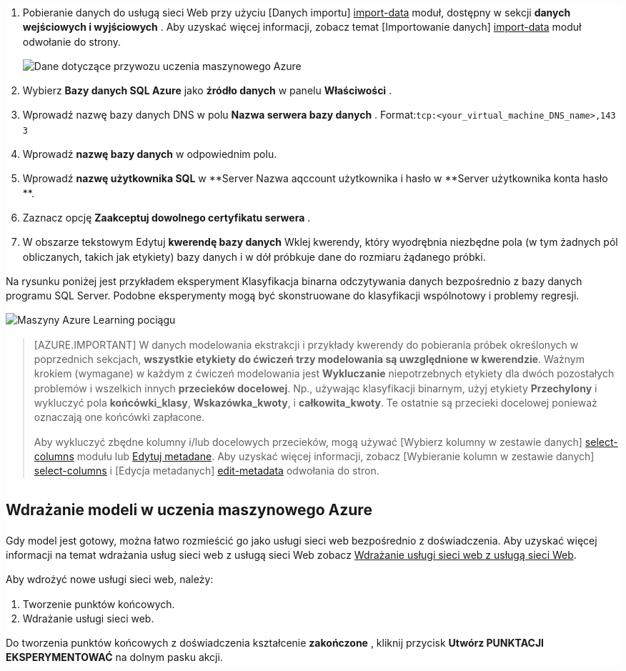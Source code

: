 1. Pobieranie danych do usługą sieci Web przy użyciu [Danych importu] [ import-data] moduł, dostępny w sekcji **danych wejściowych i wyjściowych** . Aby uzyskać więcej informacji, zobacz temat [Importowanie danych] [ import-data] moduł odwołanie do strony.

    ![Dane dotyczące przywozu uczenia maszynowego Azure][17]

2. Wybierz **Bazy danych SQL Azure** jako **źródło danych** w panelu **Właściwości** .

3. Wprowadź nazwę bazy danych DNS w polu **Nazwa serwera bazy danych** . Format:`tcp:<your_virtual_machine_DNS_name>,1433`

4. Wprowadź **nazwę bazy danych** w odpowiednim polu.

5. Wprowadź **nazwę użytkownika SQL** w **Server Nazwa aqccount użytkownika i hasło w **Server użytkownika konta hasło **.

6. Zaznacz opcję **Zaakceptuj dowolnego certyfikatu serwera** .

7. W obszarze tekstowym Edytuj **kwerendę bazy danych** Wklej kwerendy, który wyodrębnia niezbędne pola (w tym żadnych pól obliczanych, takich jak etykiety) bazy danych i w dół próbkuje dane do rozmiaru żądanego próbki.

Na rysunku poniżej jest przykładem eksperyment Klasyfikacja binarna odczytywania danych bezpośrednio z bazy danych programu SQL Server. Podobne eksperymenty mogą być skonstruowane do klasyfikacji wspólnotowy i problemy regresji.

![Maszyny Azure Learning pociągu][10]

> [AZURE.IMPORTANT] W danych modelowania ekstrakcji i przykłady kwerendy do pobierania próbek określonych w poprzednich sekcjach, **wszystkie etykiety do ćwiczeń trzy modelowania są uwzględnione w kwerendzie**. Ważnym krokiem (wymagane) w każdym z ćwiczeń modelowania jest **Wykluczanie** niepotrzebnych etykiety dla dwóch pozostałych problemów i wszelkich innych **przecieków docelowej**. Np., używając klasyfikacji binarnym, użyj etykiety **Przechylony** i wykluczyć pola **końcówki\_klasy**, **Wskazówka\_kwoty**, i **całkowita\_kwoty**. Te ostatnie są przecieki docelowej ponieważ oznaczają one końcówki zapłacone.
>
> Aby wykluczyć zbędne kolumny i/lub docelowych przecieków, mogą używać [Wybierz kolumny w zestawie danych] [ select-columns] modułu lub [Edytuj metadane][edit-metadata]. Aby uzyskać więcej informacji, zobacz [Wybieranie kolumn w zestawie danych] [ select-columns] i [Edycja metadanych] [ edit-metadata] odwołania do stron.

## <a name="mldeploy"></a>Wdrażanie modeli w uczenia maszynowego Azure

Gdy model jest gotowy, można łatwo rozmieścić go jako usługi sieci web bezpośrednio z doświadczenia. Aby uzyskać więcej informacji na temat wdrażania usług sieci web z usługą sieci Web zobacz [Wdrażanie usługi sieci web z usługą sieci Web](machine-learning-publish-a-machine-learning-web-service.md).

Aby wdrożyć nowe usługi sieci web, należy:

1. Tworzenie punktów końcowych.
2. Wdrażanie usługi sieci web.

Do tworzenia punktów końcowych z doświadczenia kształcenie **zakończone** , kliknij przycisk **Utwórz PUNKTACJI EKSPERYMENTOWAĆ** na dolnym pasku akcji.


[1]: ./media/machine-learning-data-science-process-sql-walkthrough/sql-walkthrough_26_1.png
[2]: ./media/machine-learning-data-science-process-sql-walkthrough/sql-walkthrough_28_1.png
[3]: ./media/machine-learning-data-science-process-sql-walkthrough/sql-walkthrough_35_1.png
[4]: ./media/machine-learning-data-science-process-sql-walkthrough/sql-walkthrough_36_1.png
[5]: ./media/machine-learning-data-science-process-sql-walkthrough/sql-walkthrough_39_1.png
[6]: ./media/machine-learning-data-science-process-sql-walkthrough/sql-walkthrough_42_1.png
[7]: ./media/machine-learning-data-science-process-sql-walkthrough/sql-walkthrough_44_1.png
[8]: ./media/machine-learning-data-science-process-sql-walkthrough/sql-walkthrough_46_1.png
[9]: ./media/machine-learning-data-science-process-sql-walkthrough/sql-walkthrough_71_1.png
[10]: ./media/machine-learning-data-science-process-sql-walkthrough/azuremltrain.png
[11]: ./media/machine-learning-data-science-process-sql-walkthrough/azuremlpublish.png
[12]: ./media/machine-learning-data-science-process-sql-walkthrough/ssmsconnect.png
[13]: ./media/machine-learning-data-science-process-sql-walkthrough/executescript.png
[14]: ./media/machine-learning-data-science-process-sql-walkthrough/sqlserverproperties.png
[15]: ./media/machine-learning-data-science-process-sql-walkthrough/sqldefaultdirs.png
[16]: ./media/machine-learning-data-science-process-sql-walkthrough/bulkimport.png
[17]: ./media/machine-learning-data-science-process-sql-walkthrough/amlreader.png
[18]: ./media/machine-learning-data-science-process-sql-walkthrough/amlscoring.png
[edit-metadata]: https://msdn.microsoft.com/library/azure/370b6676-c11c-486f-bf73-35349f842a66/
[select-columns]: https://msdn.microsoft.com/library/azure/1ec722fa-b623-4e26-a44e-a50c6d726223/
[import-data]: https://msdn.microsoft.com/library/azure/4e1b0fe6-aded-4b3f-a36f-39b8862b9004/